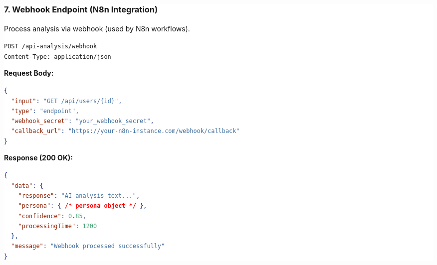 ### 7. Webhook Endpoint (N8n Integration)

Process analysis via webhook (used by N8n workflows).

```http
POST /api-analysis/webhook
Content-Type: application/json
```

**Request Body:**
```json
{
  "input": "GET /api/users/{id}",
  "type": "endpoint",
  "webhook_secret": "your_webhook_secret",
  "callback_url": "https://your-n8n-instance.com/webhook/callback"
}
```

**Response (200 OK):**
```json
{
  "data": {
    "response": "AI analysis text...",
    "persona": { /* persona object */ },
    "confidence": 0.85,
    "processingTime": 1200
  },
  "message": "Webhook processed successfully"
}
```

###